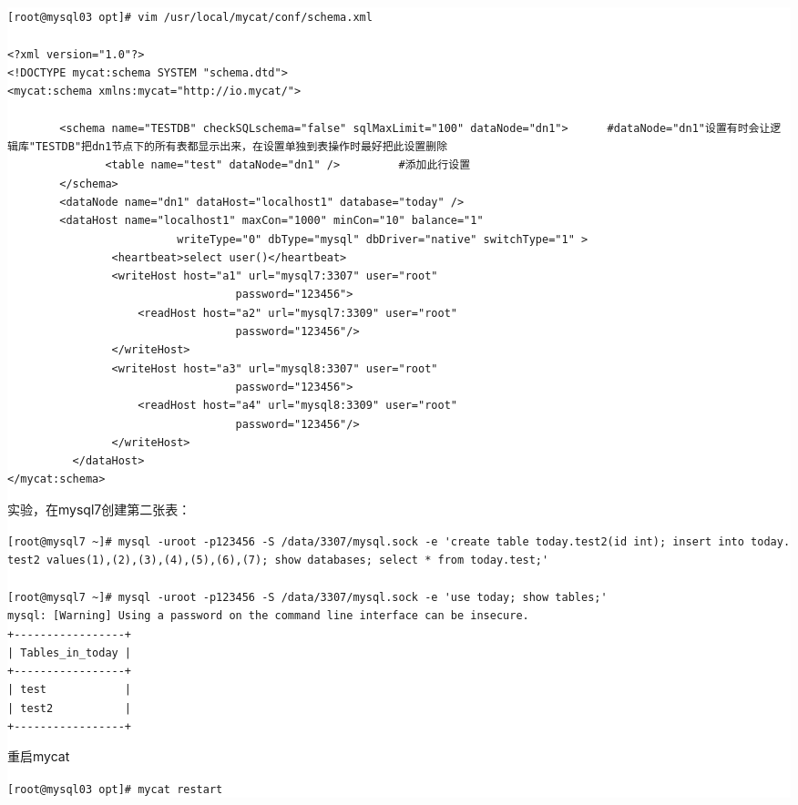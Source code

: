 

```shell
[root@mysql03 opt]# vim /usr/local/mycat/conf/schema.xml

<?xml version="1.0"?>
<!DOCTYPE mycat:schema SYSTEM "schema.dtd">
<mycat:schema xmlns:mycat="http://io.mycat/">

        <schema name="TESTDB" checkSQLschema="false" sqlMaxLimit="100" dataNode="dn1">      #dataNode="dn1"设置有时会让逻辑库"TESTDB"把dn1节点下的所有表都显示出来，在设置单独到表操作时最好把此设置删除
               <table name="test" dataNode="dn1" />			#添加此行设置
        </schema>
        <dataNode name="dn1" dataHost="localhost1" database="today" />
        <dataHost name="localhost1" maxCon="1000" minCon="10" balance="1"
                          writeType="0" dbType="mysql" dbDriver="native" switchType="1" >
                <heartbeat>select user()</heartbeat>
                <writeHost host="a1" url="mysql7:3307" user="root"
                                   password="123456">
                    <readHost host="a2" url="mysql7:3309" user="root"
                                   password="123456"/>
                </writeHost>
                <writeHost host="a3" url="mysql8:3307" user="root"
                                   password="123456">
                    <readHost host="a4" url="mysql8:3309" user="root"
                                   password="123456"/>
                </writeHost>
          </dataHost>
</mycat:schema>
```



实验，在mysql7创建第二张表：

```shell
[root@mysql7 ~]# mysql -uroot -p123456 -S /data/3307/mysql.sock -e 'create table today.test2(id int); insert into today.test2 values(1),(2),(3),(4),(5),(6),(7); show databases; select * from today.test;'

[root@mysql7 ~]# mysql -uroot -p123456 -S /data/3307/mysql.sock -e 'use today; show tables;'
mysql: [Warning] Using a password on the command line interface can be insecure.
+-----------------+
| Tables_in_today |
+-----------------+
| test            |
| test2           |
+-----------------+
```

重启mycat

```shell
[root@mysql03 opt]# mycat restart
```
